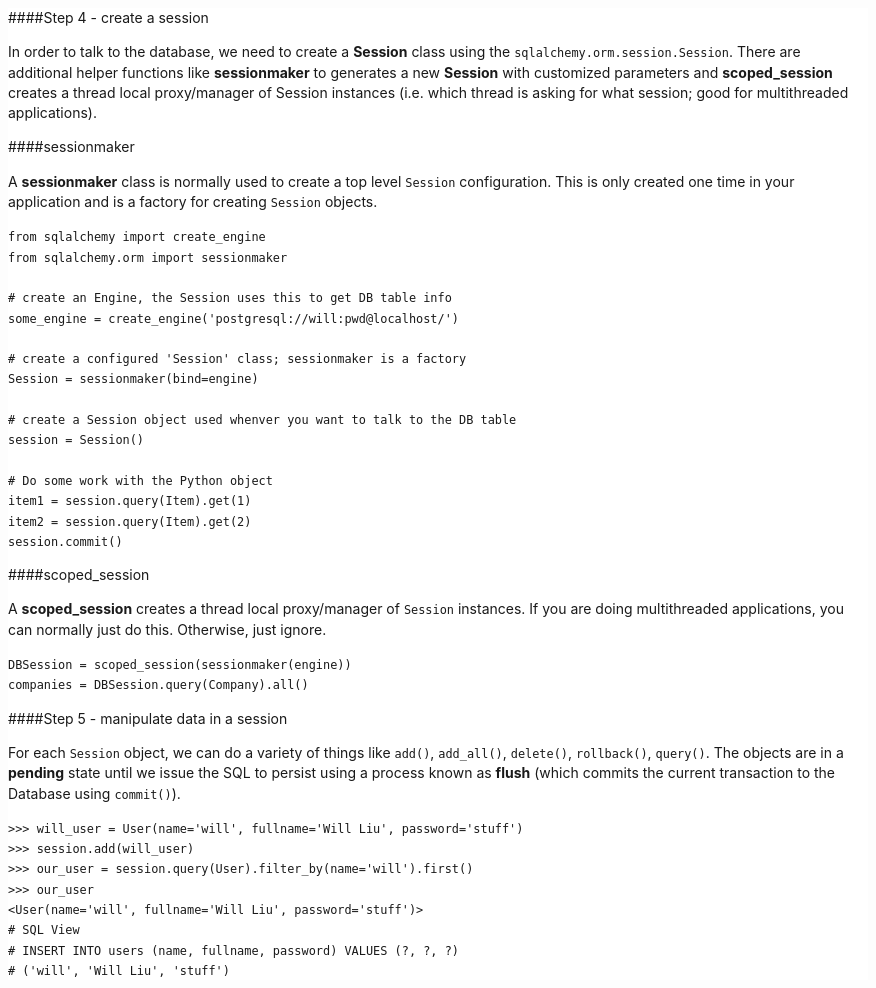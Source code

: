 ####<a id="ormsession">Step 4 - create a session</a>

In order to talk to the database, we need to create a __Session__ class using the `sqlalchemy.orm.session.Session`.  There are additional helper functions like __sessionmaker__ to generates a new __Session__ with customized parameters and __scoped_session__ creates a thread local proxy/manager of Session instances (i.e. which thread is asking for what session; good for multithreaded applications).

####sessionmaker

A __sessionmaker__ class is normally used to create a top level `Session` configuration.  This is only created one time in your application and is a factory for creating `Session` objects.

    from sqlalchemy import create_engine
    from sqlalchemy.orm import sessionmaker
    
    # create an Engine, the Session uses this to get DB table info
    some_engine = create_engine('postgresql://will:pwd@localhost/')
    
    # create a configured 'Session' class; sessionmaker is a factory
    Session = sessionmaker(bind=engine)
    
    # create a Session object used whenver you want to talk to the DB table
    session = Session()
    
    # Do some work with the Python object
    item1 = session.query(Item).get(1)
    item2 = session.query(Item).get(2)
    session.commit()

####scoped_session

A __scoped_session__ creates a thread local proxy/manager of `Session` instances.  If you are doing multithreaded applications, you can normally just do this.  Otherwise, just ignore.

    DBSession = scoped_session(sessionmaker(engine))
    companies = DBSession.query(Company).all()

####<a id="ormsessiondata">Step 5 - manipulate data in a session</a>

For each `Session` object, we can do a variety of things like `add()`, `add_all()`, `delete()`, `rollback()`, `query()`.  The objects are in a __pending__ state until we issue the SQL to persist using a process known as __flush__ (which commits the current transaction to the Database using `commit()`).

    >>> will_user = User(name='will', fullname='Will Liu', password='stuff')
    >>> session.add(will_user)
    >>> our_user = session.query(User).filter_by(name='will').first()
    >>> our_user
    <User(name='will', fullname='Will Liu', password='stuff')>
    # SQL View
    # INSERT INTO users (name, fullname, password) VALUES (?, ?, ?)
    # ('will', 'Will Liu', 'stuff')